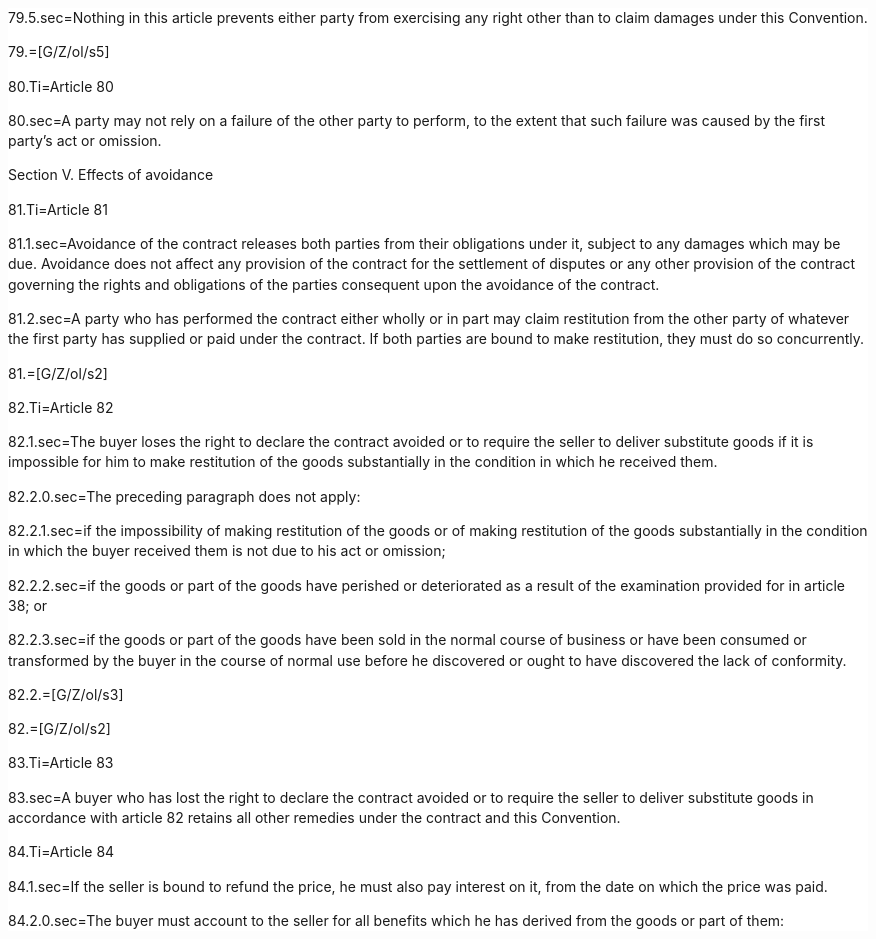 79.5.sec=Nothing in this article prevents either party from exercising any right other than to claim damages under this Convention.

79.=[G/Z/ol/s5]

80.Ti=Article 80

80.sec=A party may not rely on a failure of the other party to perform, to the extent that such failure was caused by the first party’s act or omission.

Section V. Effects of avoidance

81.Ti=Article 81

81.1.sec=Avoidance of the contract releases both parties from their ­obligations under it, subject to any damages which may be due. Avoidance does not affect any provision of the contract for the settlement of disputes or any other provision of the contract governing the rights and obligations of the parties consequent upon the avoidance of the contract.

81.2.sec=A party who has performed the contract either wholly or in part may claim restitution from the other party of whatever the first party has supplied or paid under the contract. If both parties are bound to make ­restitution, they must do so concurrently.

81.=[G/Z/ol/s2]

82.Ti=Article 82

82.1.sec=The buyer loses the right to declare the contract avoided or to require the seller to deliver substitute goods if it is impossible for him to make restitution of the goods substantially in the condition in which he received them.

82.2.0.sec=The preceding paragraph does not apply:

82.2.1.sec=if the impossibility of making restitution of the goods or of making restitution of the goods substantially in the condition in which the buyer received them is not due to his act or omission;

82.2.2.sec=if the goods or part of the goods have perished or deteriorated as a result of the examination provided for in article 38; or

82.2.3.sec=if the goods or part of the goods have been sold in the normal course of business or have been consumed or transformed by the buyer in the course of normal use before he discovered or ought to have discovered the lack of conformity.

82.2.=[G/Z/ol/s3]

82.=[G/Z/ol/s2]

83.Ti=Article 83

83.sec=A buyer who has lost the right to declare the contract avoided or to require the seller to deliver substitute goods in accordance with article 82 retains all other remedies under the contract and this Convention.

84.Ti=Article 84

84.1.sec=If the seller is bound to refund the price, he must also pay interest on it, from the date on which the price was paid.

84.2.0.sec=The buyer must account to the seller for all benefits which he has derived from the goods or part of them:
